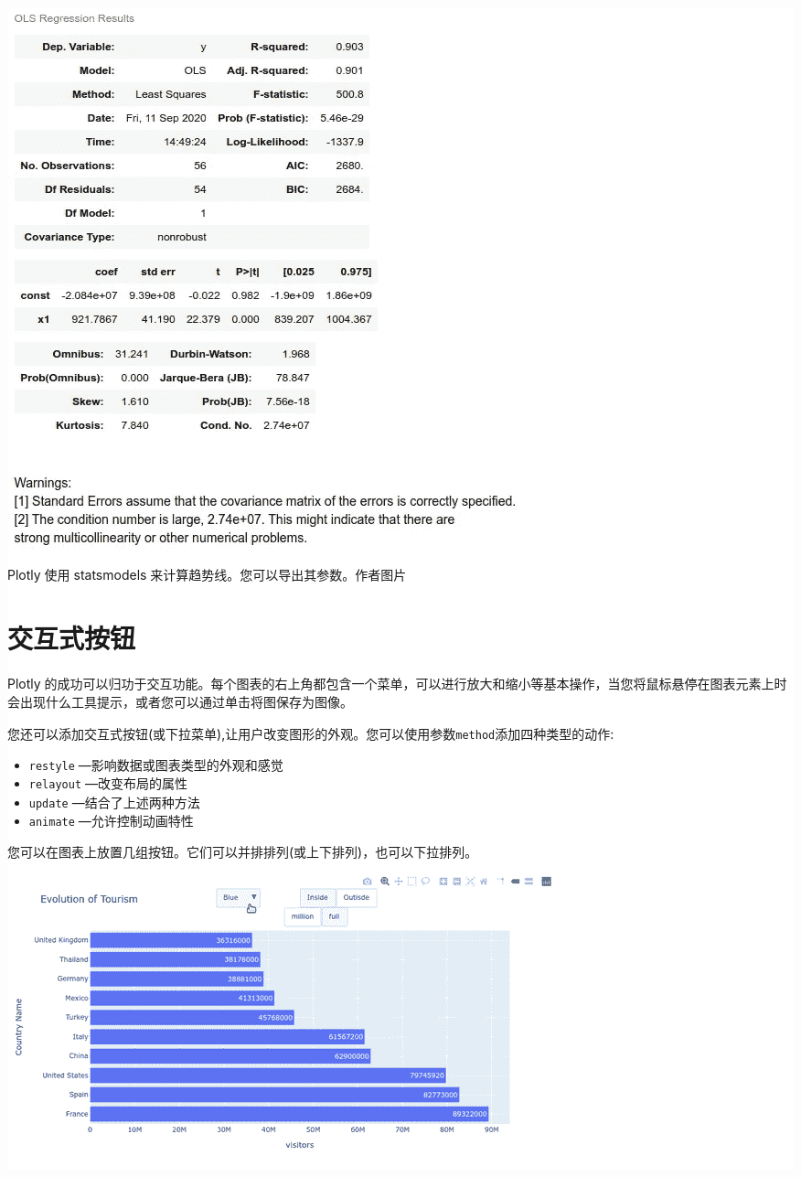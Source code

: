 ![](img/b1a495f73896282cad8af40e465c4214.png)

Plotly 使用 statsmodels 来计算趋势线。您可以导出其参数。作者图片

# 交互式按钮

Plotly 的成功可以归功于交互功能。每个图表的右上角都包含一个菜单，可以进行放大和缩小等基本操作，当您将鼠标悬停在图表元素上时会出现什么工具提示，或者您可以通过单击将图保存为图像。

您还可以添加交互式按钮(或下拉菜单),让用户改变图形的外观。您可以使用参数`method`添加四种类型的动作:

*   `restyle` —影响数据或图表类型的外观和感觉
*   `relayout` —改变布局的属性
*   `update` —结合了上述两种方法
*   `animate` —允许控制动画特性

您可以在图表上放置几组按钮。它们可以并排排列(或上下排列)，也可以下拉排列。

![](img/dd445ef3b36026fa627af13e6de617e3.png)
